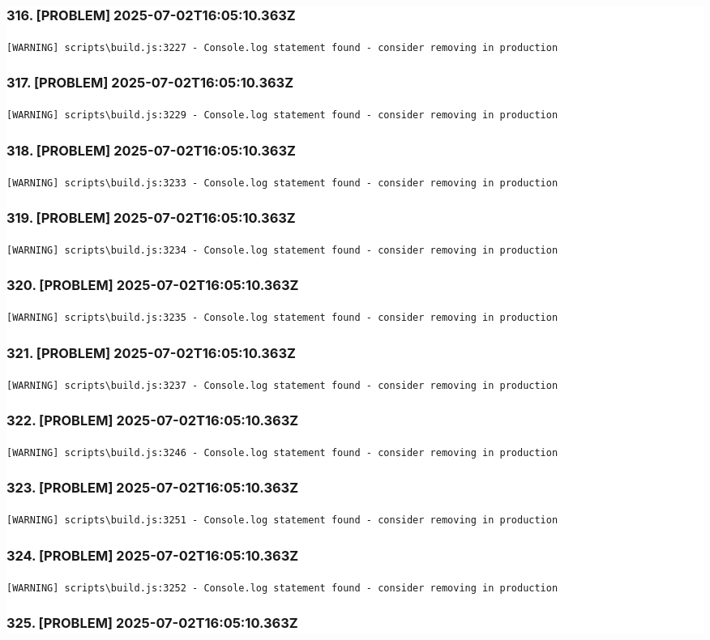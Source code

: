 ### 316. [PROBLEM] 2025-07-02T16:05:10.363Z

```
[WARNING] scripts\build.js:3227 - Console.log statement found - consider removing in production
```

### 317. [PROBLEM] 2025-07-02T16:05:10.363Z

```
[WARNING] scripts\build.js:3229 - Console.log statement found - consider removing in production
```

### 318. [PROBLEM] 2025-07-02T16:05:10.363Z

```
[WARNING] scripts\build.js:3233 - Console.log statement found - consider removing in production
```

### 319. [PROBLEM] 2025-07-02T16:05:10.363Z

```
[WARNING] scripts\build.js:3234 - Console.log statement found - consider removing in production
```

### 320. [PROBLEM] 2025-07-02T16:05:10.363Z

```
[WARNING] scripts\build.js:3235 - Console.log statement found - consider removing in production
```

### 321. [PROBLEM] 2025-07-02T16:05:10.363Z

```
[WARNING] scripts\build.js:3237 - Console.log statement found - consider removing in production
```

### 322. [PROBLEM] 2025-07-02T16:05:10.363Z

```
[WARNING] scripts\build.js:3246 - Console.log statement found - consider removing in production
```

### 323. [PROBLEM] 2025-07-02T16:05:10.363Z

```
[WARNING] scripts\build.js:3251 - Console.log statement found - consider removing in production
```

### 324. [PROBLEM] 2025-07-02T16:05:10.363Z

```
[WARNING] scripts\build.js:3252 - Console.log statement found - consider removing in production
```

### 325. [PROBLEM] 2025-07-02T16:05:10.363Z
